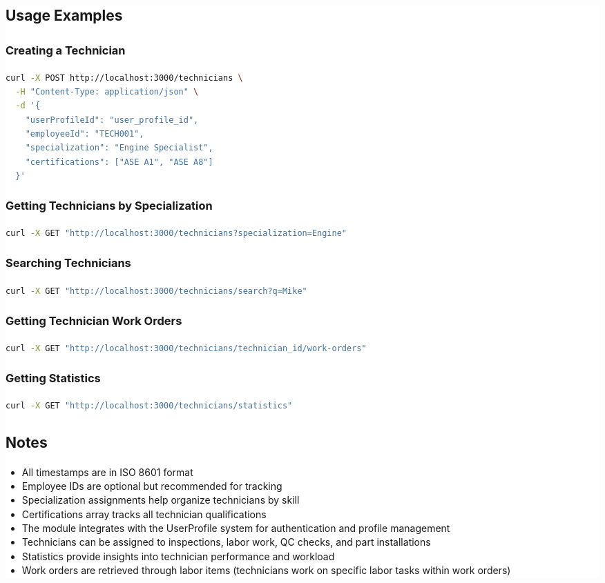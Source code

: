 ## Usage Examples

### Creating a Technician
```bash
curl -X POST http://localhost:3000/technicians \
  -H "Content-Type: application/json" \
  -d '{
    "userProfileId": "user_profile_id",
    "employeeId": "TECH001",
    "specialization": "Engine Specialist",
    "certifications": ["ASE A1", "ASE A8"]
  }'
```

### Getting Technicians by Specialization
```bash
curl -X GET "http://localhost:3000/technicians?specialization=Engine"
```

### Searching Technicians
```bash
curl -X GET "http://localhost:3000/technicians/search?q=Mike"
```

### Getting Technician Work Orders
```bash
curl -X GET "http://localhost:3000/technicians/technician_id/work-orders"
```

### Getting Statistics
```bash
curl -X GET "http://localhost:3000/technicians/statistics"
```

## Notes

- All timestamps are in ISO 8601 format
- Employee IDs are optional but recommended for tracking
- Specialization assignments help organize technicians by skill
- Certifications array tracks all technician qualifications
- The module integrates with the UserProfile system for authentication and profile management
- Technicians can be assigned to inspections, labor work, QC checks, and part installations
- Statistics provide insights into technician performance and workload
- Work orders are retrieved through labor items (technicians work on specific labor tasks within work orders)

